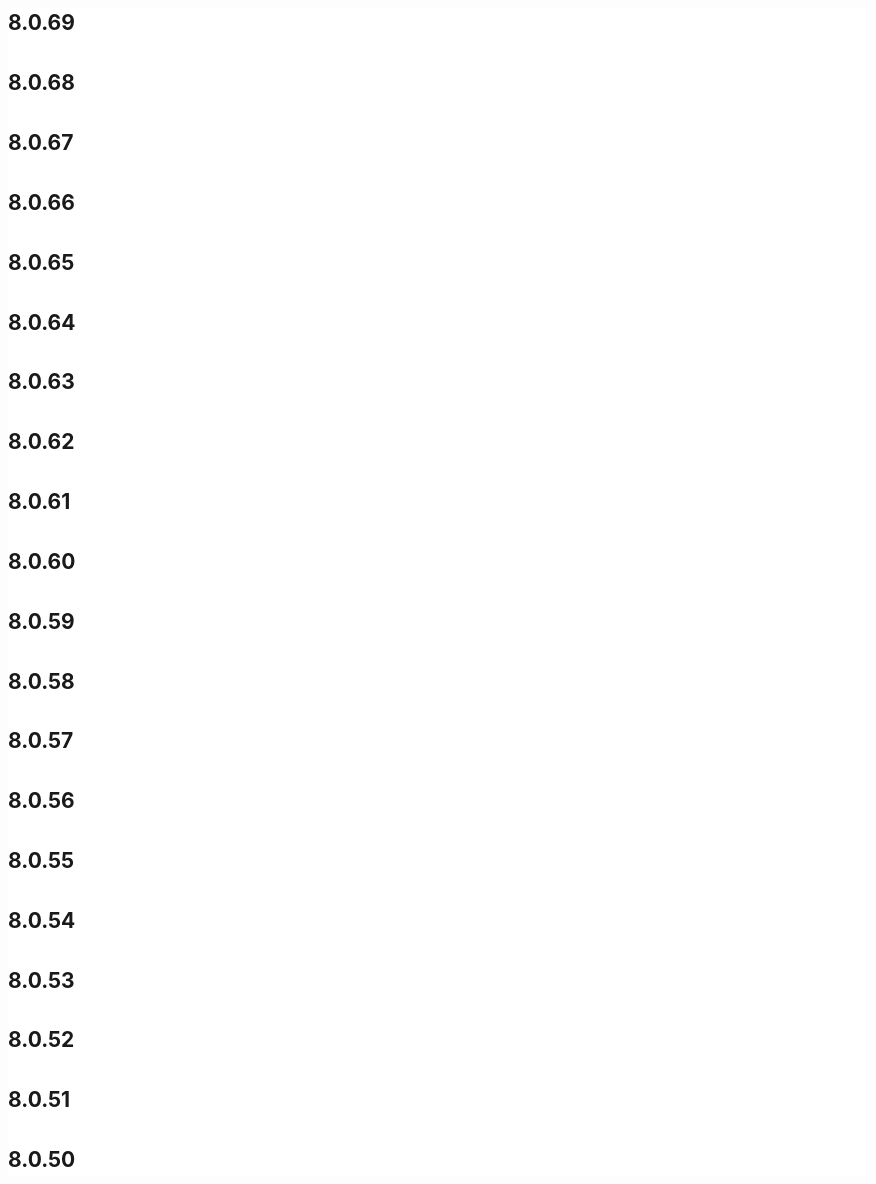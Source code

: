 ## 8.0.69

## 8.0.68

## 8.0.67

## 8.0.66

## 8.0.65

## 8.0.64

## 8.0.63

## 8.0.62

## 8.0.61

## 8.0.60

## 8.0.59

## 8.0.58

## 8.0.57

## 8.0.56

## 8.0.55

## 8.0.54

## 8.0.53

## 8.0.52

## 8.0.51

## 8.0.50

